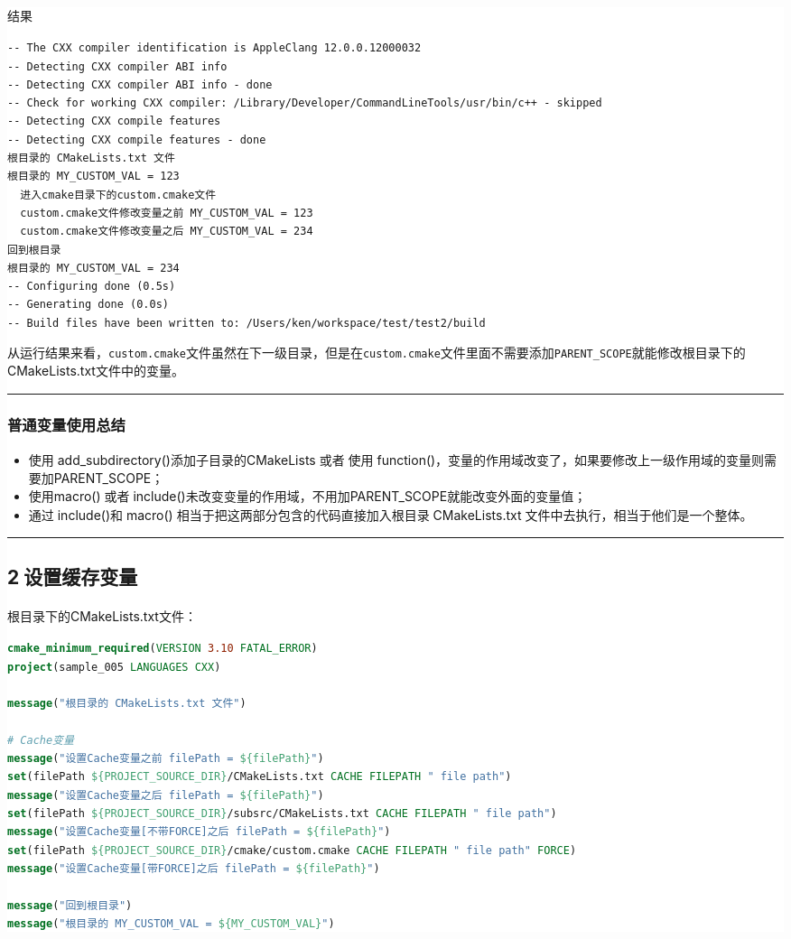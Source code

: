 
结果

```shell
-- The CXX compiler identification is AppleClang 12.0.0.12000032
-- Detecting CXX compiler ABI info
-- Detecting CXX compiler ABI info - done
-- Check for working CXX compiler: /Library/Developer/CommandLineTools/usr/bin/c++ - skipped
-- Detecting CXX compile features
-- Detecting CXX compile features - done
根目录的 CMakeLists.txt 文件
根目录的 MY_CUSTOM_VAL = 123
  进入cmake目录下的custom.cmake文件
  custom.cmake文件修改变量之前 MY_CUSTOM_VAL = 123
  custom.cmake文件修改变量之后 MY_CUSTOM_VAL = 234
回到根目录
根目录的 MY_CUSTOM_VAL = 234
-- Configuring done (0.5s)
-- Generating done (0.0s)
-- Build files have been written to: /Users/ken/workspace/test/test2/build

```



从运行结果来看，`custom.cmake`文件虽然在下一级目录，但是在`custom.cmake`文件里面不需要添加`PARENT_SCOPE`就能修改根目录下的CMakeLists.txt文件中的变量。

---------

### 普通变量使用总结

- 使用 add_subdirectory()添加子目录的CMakeLists 或者 使用 function()，变量的作用域改变了，如果要修改上一级作用域的变量则需要加PARENT_SCOPE；
- 使用macro() 或者 include()未改变变量的作用域，不用加PARENT_SCOPE就能改变外面的变量值；
- 通过 include()和 macro() 相当于把这两部分包含的代码直接加入根目录 CMakeLists.txt 文件中去执行，相当于他们是一个整体。



------



## 2 设置缓存变量

根目录下的CMakeLists.txt文件：

```cmake
cmake_minimum_required(VERSION 3.10 FATAL_ERROR)
project(sample_005 LANGUAGES CXX)

message("根目录的 CMakeLists.txt 文件")

# Cache变量
message("设置Cache变量之前 filePath = ${filePath}")
set(filePath ${PROJECT_SOURCE_DIR}/CMakeLists.txt CACHE FILEPATH " file path")
message("设置Cache变量之后 filePath = ${filePath}")
set(filePath ${PROJECT_SOURCE_DIR}/subsrc/CMakeLists.txt CACHE FILEPATH " file path")
message("设置Cache变量[不带FORCE]之后 filePath = ${filePath}")
set(filePath ${PROJECT_SOURCE_DIR}/cmake/custom.cmake CACHE FILEPATH " file path" FORCE)
message("设置Cache变量[带FORCE]之后 filePath = ${filePath}")

message("回到根目录")
message("根目录的 MY_CUSTOM_VAL = ${MY_CUSTOM_VAL}")

```
